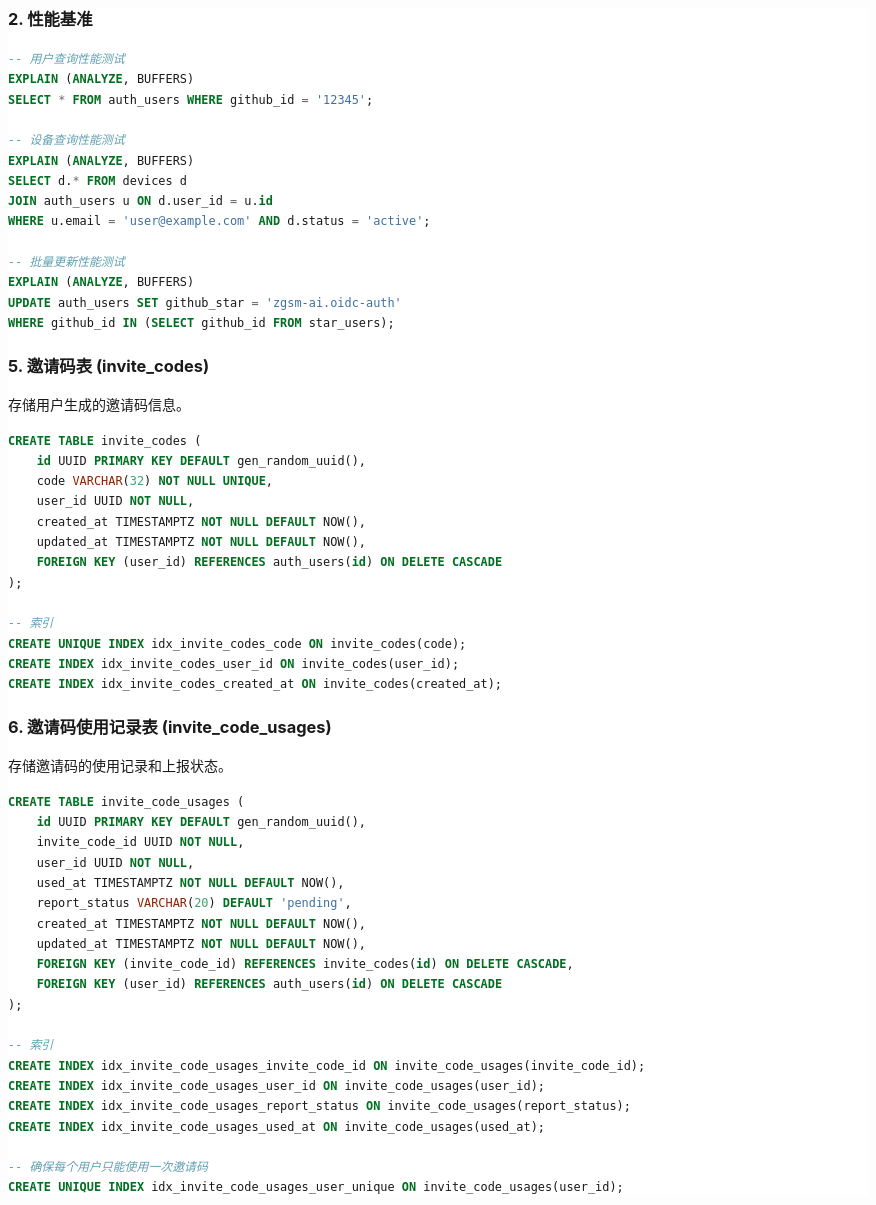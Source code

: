### 2. 性能基准

```sql
-- 用户查询性能测试
EXPLAIN (ANALYZE, BUFFERS) 
SELECT * FROM auth_users WHERE github_id = '12345';

-- 设备查询性能测试
EXPLAIN (ANALYZE, BUFFERS)
SELECT d.* FROM devices d
JOIN auth_users u ON d.user_id = u.id
WHERE u.email = 'user@example.com' AND d.status = 'active';

-- 批量更新性能测试
EXPLAIN (ANALYZE, BUFFERS)
UPDATE auth_users SET github_star = 'zgsm-ai.oidc-auth'
WHERE github_id IN (SELECT github_id FROM star_users);
```

### 5. 邀请码表 (invite_codes)

存储用户生成的邀请码信息。

```sql
CREATE TABLE invite_codes (
    id UUID PRIMARY KEY DEFAULT gen_random_uuid(),
    code VARCHAR(32) NOT NULL UNIQUE,
    user_id UUID NOT NULL,
    created_at TIMESTAMPTZ NOT NULL DEFAULT NOW(),
    updated_at TIMESTAMPTZ NOT NULL DEFAULT NOW(),
    FOREIGN KEY (user_id) REFERENCES auth_users(id) ON DELETE CASCADE
);

-- 索引
CREATE UNIQUE INDEX idx_invite_codes_code ON invite_codes(code);
CREATE INDEX idx_invite_codes_user_id ON invite_codes(user_id);
CREATE INDEX idx_invite_codes_created_at ON invite_codes(created_at);
```

### 6. 邀请码使用记录表 (invite_code_usages)

存储邀请码的使用记录和上报状态。

```sql
CREATE TABLE invite_code_usages (
    id UUID PRIMARY KEY DEFAULT gen_random_uuid(),
    invite_code_id UUID NOT NULL,
    user_id UUID NOT NULL,
    used_at TIMESTAMPTZ NOT NULL DEFAULT NOW(),
    report_status VARCHAR(20) DEFAULT 'pending',
    created_at TIMESTAMPTZ NOT NULL DEFAULT NOW(),
    updated_at TIMESTAMPTZ NOT NULL DEFAULT NOW(),
    FOREIGN KEY (invite_code_id) REFERENCES invite_codes(id) ON DELETE CASCADE,
    FOREIGN KEY (user_id) REFERENCES auth_users(id) ON DELETE CASCADE
);

-- 索引
CREATE INDEX idx_invite_code_usages_invite_code_id ON invite_code_usages(invite_code_id);
CREATE INDEX idx_invite_code_usages_user_id ON invite_code_usages(user_id);
CREATE INDEX idx_invite_code_usages_report_status ON invite_code_usages(report_status);
CREATE INDEX idx_invite_code_usages_used_at ON invite_code_usages(used_at);

-- 确保每个用户只能使用一次邀请码
CREATE UNIQUE INDEX idx_invite_code_usages_user_unique ON invite_code_usages(user_id);
```
